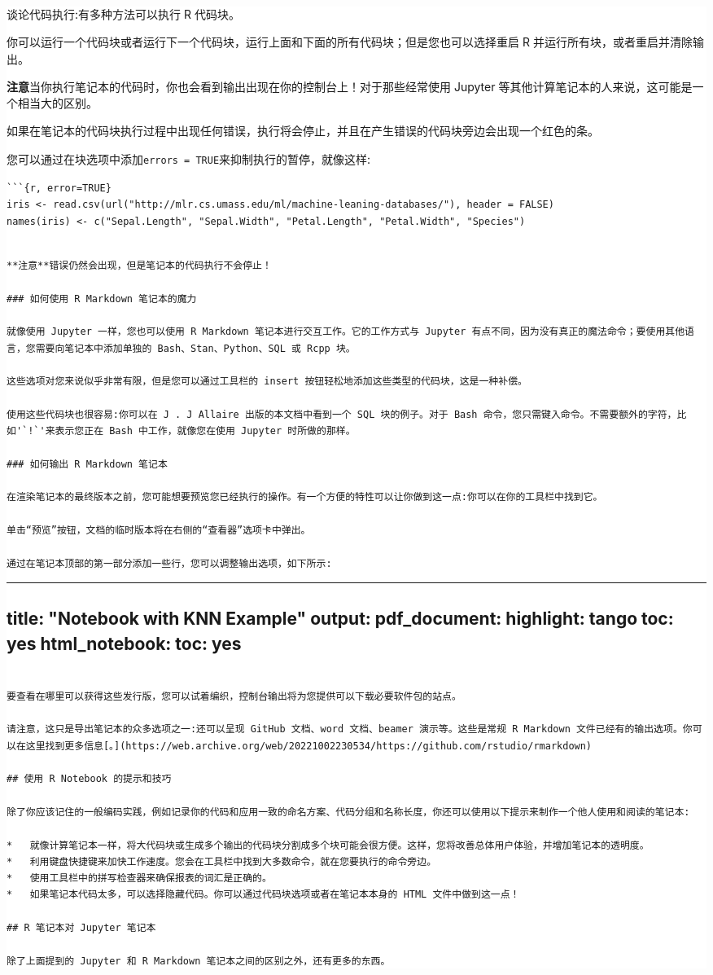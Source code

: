谈论代码执行:有多种方法可以执行 R 代码块。

你可以运行一个代码块或者运行下一个代码块，运行上面和下面的所有代码块；但是您也可以选择重启 R 并运行所有块，或者重启并清除输出。

**注意**当你执行笔记本的代码时，你也会看到输出出现在你的控制台上！对于那些经常使用 Jupyter 等其他计算笔记本的人来说，这可能是一个相当大的区别。

如果在笔记本的代码块执行过程中出现任何错误，执行将会停止，并且在产生错误的代码块旁边会出现一个红色的条。

您可以通过在块选项中添加`errors = TRUE`来抑制执行的暂停，就像这样:

```
```{r, error=TRUE}
iris <- read.csv(url("http://mlr.cs.umass.edu/ml/machine-leaning-databases/"), header = FALSE)
names(iris) <- c("Sepal.Length", "Sepal.Width", "Petal.Length", "Petal.Width", "Species")
```
```

**注意**错误仍然会出现，但是笔记本的代码执行不会停止！

### 如何使用 R Markdown 笔记本的魔力

就像使用 Jupyter 一样，您也可以使用 R Markdown 笔记本进行交互工作。它的工作方式与 Jupyter 有点不同，因为没有真正的魔法命令；要使用其他语言，您需要向笔记本中添加单独的 Bash、Stan、Python、SQL 或 Rcpp 块。

这些选项对您来说似乎非常有限，但是您可以通过工具栏的 insert 按钮轻松地添加这些类型的代码块，这是一种补偿。

使用这些代码块也很容易:你可以在 J . J Allaire 出版的本文档中看到一个 SQL 块的例子。对于 Bash 命令，您只需键入命令。不需要额外的字符，比如'`!`'来表示您正在 Bash 中工作，就像您在使用 Jupyter 时所做的那样。

### 如何输出 R Markdown 笔记本

在渲染笔记本的最终版本之前，您可能想要预览您已经执行的操作。有一个方便的特性可以让你做到这一点:你可以在你的工具栏中找到它。

单击“预览”按钮，文档的临时版本将在右侧的“查看器”选项卡中弹出。

通过在笔记本顶部的第一部分添加一些行，您可以调整输出选项，如下所示:

```
---
title: "Notebook with KNN Example"
output:
  pdf_document:
    highlight: tango
    toc: yes
  html_notebook:
    toc: yes
---
```

要查看在哪里可以获得这些发行版，您可以试着编织，控制台输出将为您提供可以下载必要软件包的站点。

请注意，这只是导出笔记本的众多选项之一:还可以呈现 GitHub 文档、word 文档、beamer 演示等。这些是常规 R Markdown 文件已经有的输出选项。你可以在这里找到更多信息[。](https://web.archive.org/web/20221002230534/https://github.com/rstudio/rmarkdown)

## 使用 R Notebook 的提示和技巧

除了你应该记住的一般编码实践，例如记录你的代码和应用一致的命名方案、代码分组和名称长度，你还可以使用以下提示来制作一个他人使用和阅读的笔记本:

*   就像计算笔记本一样，将大代码块或生成多个输出的代码块分割成多个块可能会很方便。这样，您将改善总体用户体验，并增加笔记本的透明度。
*   利用键盘快捷键来加快工作速度。您会在工具栏中找到大多数命令，就在您要执行的命令旁边。
*   使用工具栏中的拼写检查器来确保报表的词汇是正确的。
*   如果笔记本代码太多，可以选择隐藏代码。你可以通过代码块选项或者在笔记本本身的 HTML 文件中做到这一点！

## R 笔记本对 Jupyter 笔记本

除了上面提到的 Jupyter 和 R Markdown 笔记本之间的区别之外，还有更多的东西。

```